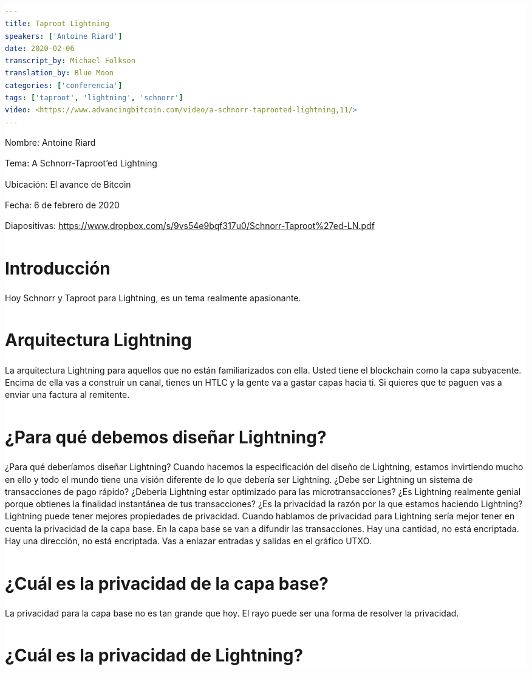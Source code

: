 ```yaml
---
title: Taproot Lightning
speakers: ['Antoine Riard']
date: 2020-02-06
transcript_by: Michael Folkson
translation_by: Blue Moon
categories: ['conferencia']
tags: ['taproot', 'lightning', 'schnorr']
video: <https://www.advancingbitcoin.com/video/a-schnorr-taprooted-lightning,11/>
---
```


Nombre: Antoine Riard

Tema: A Schnorr-Taproot’ed Lightning

Ubicación: El avance de Bitcoin 

Fecha: 6 de febrero de 2020

Diapositivas: https://www.dropbox.com/s/9vs54e9bqf317u0/Schnorr-Taproot%27ed-LN.pdf

# Introducción

Hoy Schnorr y Taproot para Lightning, es un tema realmente apasionante.

# Arquitectura Lightning 

La arquitectura Lightning para aquellos que no están familiarizados con ella. Usted tiene el blockchain como la capa subyacente. Encima de ella vas a construir un canal, tienes un HTLC y la gente va a gastar capas hacia ti. Si quieres que te paguen vas a enviar una factura al remitente.

# ¿Para qué debemos diseñar Lightning? 

¿Para qué deberíamos diseñar Lightning? Cuando hacemos la especificación del diseño de Lightning, estamos invirtiendo mucho en ello y todo el mundo tiene una visión diferente de lo que debería ser Lightning. ¿Debe ser Lightning un sistema de transacciones de pago rápido? ¿Debería Lightning estar optimizado para las microtransacciones? ¿Es Lightning realmente genial porque obtienes la finalidad instantánea de tus transacciones? ¿Es la privacidad la razón por la que estamos haciendo Lightning? Lightning puede tener mejores propiedades de privacidad. Cuando hablamos de privacidad para Lightning sería mejor tener en cuenta la privacidad de la capa base. En la capa base se van a difundir las transacciones. Hay una cantidad, no está encriptada. Hay una dirección, no está encriptada. Vas a enlazar entradas y salidas en el gráfico UTXO.

# ¿Cuál es la privacidad de la capa base? 

La privacidad para la capa base no es tan grande que hoy. El rayo puede ser una forma de resolver la privacidad.

# ¿Cuál es la privacidad de Lightning? 

